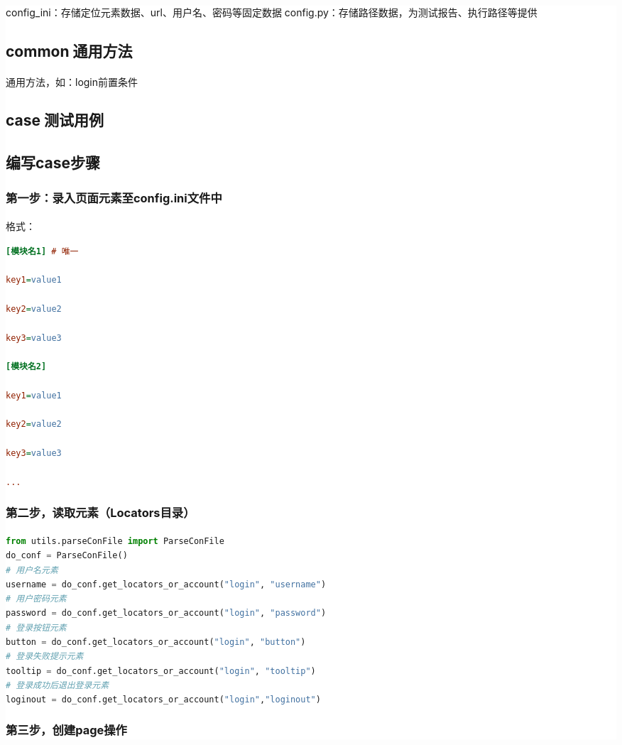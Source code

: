 config_ini：存储定位元素数据、url、用户名、密码等固定数据
config.py：存储路径数据，为测试报告、执行路径等提供

## common 通用方法

通用方法，如：login前置条件

## case 测试用例  

## 编写case步骤

### 第一步：录入页面元素至config.ini文件中
格式：  
```ini
[模块名1] # 唯一

key1=value1

key2=value2

key3=value3

[模块名2] 

key1=value1

key2=value2

key3=value3

...

```
### 第二步，读取元素（Locators目录）

```python
from utils.parseConFile import ParseConFile
do_conf = ParseConFile()
# 用户名元素
username = do_conf.get_locators_or_account("login", "username")
# 用户密码元素
password = do_conf.get_locators_or_account("login", "password")
# 登录按钮元素
button = do_conf.get_locators_or_account("login", "button")
# 登录失败提示元素
tooltip = do_conf.get_locators_or_account("login", "tooltip")
# 登录成功后退出登录元素
loginout = do_conf.get_locators_or_account("login","loginout")

```
### 第三步，创建page操作  
